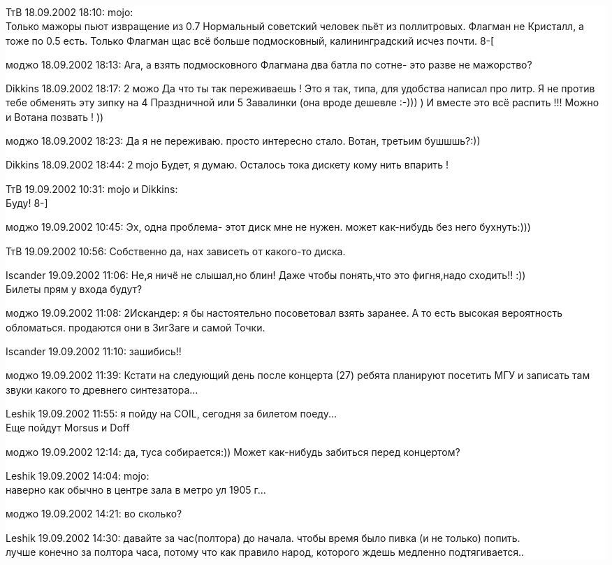 ТтВ 18.09.2002 18:10:
mojo: <BR>Только мажоры пьют извращение из 0.7 Нормальный советский человек пьёт из поллитровых. Флагман не Кристалл, а тоже по 0.5 есть. Только Флагман щас всё больше подмосковный, калининградский исчез почти. 8-[

моджо 18.09.2002 18:13:
Ага, а взять подмосковного Флагмана два батла по сотне- это разве не мажорство?

Dikkins 18.09.2002 18:17:
2 можо Да что ты так переживаешь ! Это я так, типа, для удобства написал про литр. Я не против тебе обменять эту зипку на 4 Праздничной или 5 Завалинки (она вроде дешевле :-))) )  И вместе это всё распить !!! Можно и Вотана позвать ! ))

моджо 18.09.2002 18:23:
Да я не переживаю. просто интересно стало. Вотан, третьим бушшшь?:))

Dikkins 18.09.2002 18:44:
2 mojo Будет, я думаю. Осталось тока дискету кому нить впарить !

ТтВ 19.09.2002 10:31:
 mojo и Dikkins: <BR>Буду!  8-]

моджо 19.09.2002 10:45:
Эх, одна проблема- этот диск мне не нужен. может как-нибудь без него бухнуть:)))

ТтВ 19.09.2002 10:56:
Собственно да, нах зависеть от какого-то диска.

Iscander 19.09.2002 11:06:
Не,я ничё не слышал,но блин! Даже чтобы понять,что это фигня,надо сходить!! :))<BR>Билеты прям у входа будут?

моджо 19.09.2002 11:08:
2Искандер: я бы настоятельно посоветовал взять заранее. А то есть высокая вероятность обломаться. продаются они в ЗигЗаге и самой Точки.

Iscander 19.09.2002 11:10:
зашибись!!

моджо 19.09.2002 11:39:
Кстати на следующий день после концерта (27) ребята планируют посетить МГУ и записать там звуки какого то древнего синтезатора...

Leshik 19.09.2002 11:55:
я пойду на COIL, сегодня за билетом поеду...<BR>Еще пойдут Morsus и Doff 

моджо 19.09.2002 12:14:
да, туса собирается:)) Может как-нибудь забиться перед концертом?

Leshik 19.09.2002 14:04:
mojo: <BR>наверно как обычно в центре зала в метро ул 1905 г...<BR>

моджо 19.09.2002 14:21:
во сколько?

Leshik 19.09.2002 14:30:
давайте за час(полтора) до начала. чтобы время было пивка (и не только) попить.<BR>лучше конечно за полтора часа, потому что как правило народ, которого ждешь медленно подтягивается..
